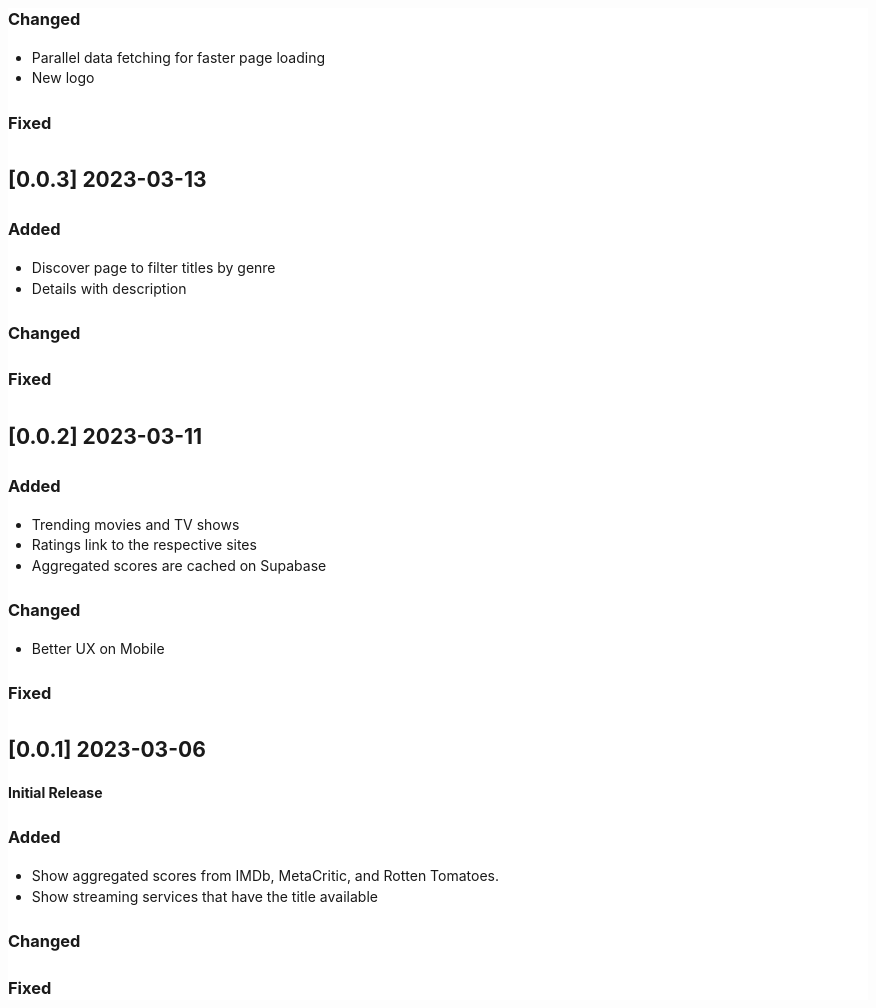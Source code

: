 ### Changed
* Parallel data fetching for faster page loading
* New logo

### Fixed

## [0.0.3] 2023-03-13

### Added
* Discover page to filter titles by genre
* Details with description

### Changed

### Fixed

## [0.0.2] 2023-03-11

### Added
* Trending movies and TV shows
* Ratings link to the respective sites
* Aggregated scores are cached on Supabase

### Changed
* Better UX on Mobile

### Fixed

## [0.0.1] 2023-03-06

**Initial Release**

### Added
* Show aggregated scores from IMDb, MetaCritic, and Rotten Tomatoes.
* Show streaming services that have the title available

### Changed

### Fixed
